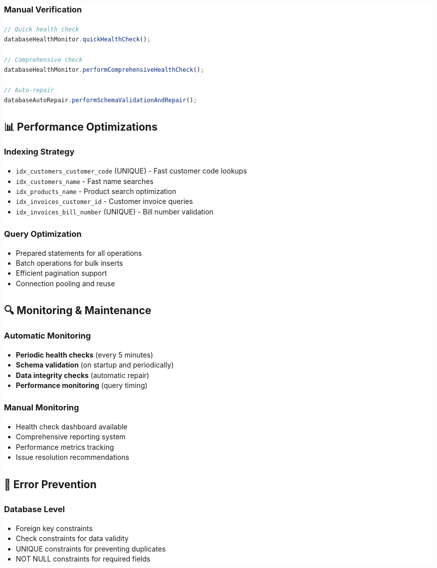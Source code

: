 ### Manual Verification
```javascript
// Quick health check
databaseHealthMonitor.quickHealthCheck();

// Comprehensive check
databaseHealthMonitor.performComprehensiveHealthCheck();

// Auto-repair
databaseAutoRepair.performSchemaValidationAndRepair();
```

## 📊 Performance Optimizations

### Indexing Strategy
- `idx_customers_customer_code` (UNIQUE) - Fast customer code lookups
- `idx_customers_name` - Fast name searches
- `idx_products_name` - Product search optimization
- `idx_invoices_customer_id` - Customer invoice queries
- `idx_invoices_bill_number` (UNIQUE) - Bill number validation

### Query Optimization
- Prepared statements for all operations
- Batch operations for bulk inserts
- Efficient pagination support
- Connection pooling and reuse

## 🔍 Monitoring & Maintenance

### Automatic Monitoring
- **Periodic health checks** (every 5 minutes)
- **Schema validation** (on startup and periodically)
- **Data integrity checks** (automatic repair)
- **Performance monitoring** (query timing)

### Manual Monitoring
- Health check dashboard available
- Comprehensive reporting system
- Performance metrics tracking
- Issue resolution recommendations

## 🚨 Error Prevention

### Database Level
- Foreign key constraints
- Check constraints for data validity
- UNIQUE constraints for preventing duplicates
- NOT NULL constraints for required fields
